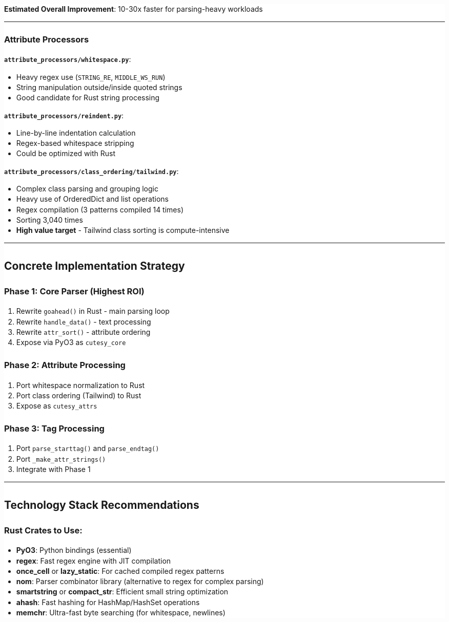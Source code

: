 **Estimated Overall Improvement**: 10-30x faster for parsing-heavy workloads

---

### Attribute Processors

**`attribute_processors/whitespace.py`**:
- Heavy regex use (`STRING_RE`, `MIDDLE_WS_RUN`)
- String manipulation outside/inside quoted strings
- Good candidate for Rust string processing

**`attribute_processors/reindent.py`**:
- Line-by-line indentation calculation
- Regex-based whitespace stripping
- Could be optimized with Rust

**`attribute_processors/class_ordering/tailwind.py`**:
- Complex class parsing and grouping logic
- Heavy use of OrderedDict and list operations
- Regex compilation (3 patterns compiled 14 times)
- Sorting 3,040 times
- **High value target** - Tailwind class sorting is compute-intensive

---

## Concrete Implementation Strategy

### Phase 1: Core Parser (Highest ROI)
1. Rewrite `goahead()` in Rust - main parsing loop
2. Rewrite `handle_data()` - text processing
3. Rewrite `attr_sort()` - attribute ordering
4. Expose via PyO3 as `cutesy_core`

### Phase 2: Attribute Processing
1. Port whitespace normalization to Rust
2. Port class ordering (Tailwind) to Rust
3. Expose as `cutesy_attrs`

### Phase 3: Tag Processing
1. Port `parse_starttag()` and `parse_endtag()`
2. Port `_make_attr_strings()`
3. Integrate with Phase 1

---

## Technology Stack Recommendations

### Rust Crates to Use:
- **PyO3**: Python bindings (essential)
- **regex**: Fast regex engine with JIT compilation
- **once_cell** or **lazy_static**: For cached compiled regex patterns
- **nom**: Parser combinator library (alternative to regex for complex parsing)
- **smartstring** or **compact_str**: Efficient small string optimization
- **ahash**: Fast hashing for HashMap/HashSet operations
- **memchr**: Ultra-fast byte searching (for whitespace, newlines)
